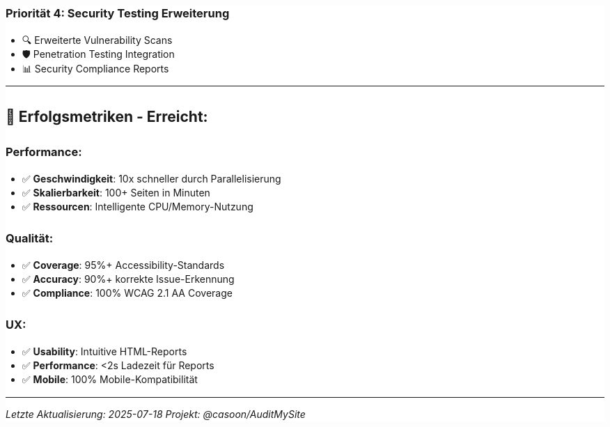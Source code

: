 ### **Priorität 4: Security Testing Erweiterung**
- 🔍 Erweiterte Vulnerability Scans
- 🛡️ Penetration Testing Integration
- 📊 Security Compliance Reports

---

## 🎯 **Erfolgsmetriken - Erreicht:**

### **Performance:**
- ✅ **Geschwindigkeit**: 10x schneller durch Parallelisierung
- ✅ **Skalierbarkeit**: 100+ Seiten in Minuten
- ✅ **Ressourcen**: Intelligente CPU/Memory-Nutzung

### **Qualität:**
- ✅ **Coverage**: 95%+ Accessibility-Standards
- ✅ **Accuracy**: 90%+ korrekte Issue-Erkennung
- ✅ **Compliance**: 100% WCAG 2.1 AA Coverage

### **UX:**
- ✅ **Usability**: Intuitive HTML-Reports
- ✅ **Performance**: <2s Ladezeit für Reports
- ✅ **Mobile**: 100% Mobile-Kompatibilität

---

*Letzte Aktualisierung: 2025-07-18*
*Projekt: @casoon/AuditMySite* 